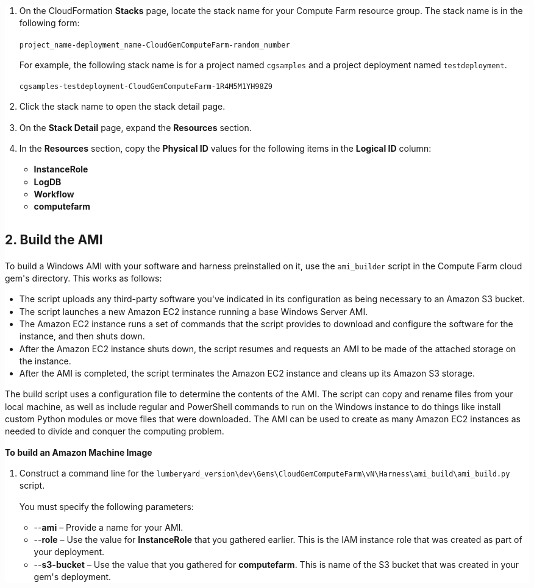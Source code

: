 1. On the CloudFormation **Stacks** page, locate the stack name for your Compute Farm resource group\. The stack name is in the following form:

   ```
   project_name-deployment_name-CloudGemComputeFarm-random_number
   ```

   For example, the following stack name is for a project named `cgsamples` and a project deployment named `testdeployment`\.

   ```
   cgsamples-testdeployment-CloudGemComputeFarm-1R4M5M1YH98Z9
   ```

1. Click the stack name to open the stack detail page\.

1. On the **Stack Detail** page, expand the **Resources** section\.

1. In the **Resources** section, copy the **Physical ID** values for the following items in the **Logical ID** column:
   + **InstanceRole**
   + **LogDB**
   + **Workflow**
   + **computefarm**

## 2\. Build the AMI<a name="compute-farm-cloud-gem-walkthrough-build-the-ami"></a>

To build a Windows AMI with your software and harness preinstalled on it, use the `ami_builder` script in the Compute Farm cloud gem's directory\. This works as follows:
+ The script uploads any third\-party software you've indicated in its configuration as being necessary to an Amazon S3 bucket\.
+ The script launches a new Amazon EC2 instance running a base Windows Server AMI\.
+ The Amazon EC2 instance runs a set of commands that the script provides to download and configure the software for the instance, and then shuts down\.
+ After the Amazon EC2 instance shuts down, the script resumes and requests an AMI to be made of the attached storage on the instance\.
+ After the AMI is completed, the script terminates the Amazon EC2 instance and cleans up its Amazon S3 storage\.

The build script uses a configuration file to determine the contents of the AMI\. The script can copy and rename files from your local machine, as well as include regular and PowerShell commands to run on the Windows instance to do things like install custom Python modules or move files that were downloaded\. The AMI can be used to create as many Amazon EC2 instances as needed to divide and conquer the computing problem\.

**To build an Amazon Machine Image**

1. Construct a command line for the `lumberyard_version\dev\Gems\CloudGemComputeFarm\vN\Harness\ami_build\ami_build.py` script\.

   You must specify the following parameters:
   + \-\-**ami** – Provide a name for your AMI\.
   + \-\-**role** – Use the value for **InstanceRole** that you gathered earlier\. This is the IAM instance role that was created as part of your deployment\.
   + \-\-**s3\-bucket** – Use the value that you gathered for **computefarm**\. This is name of the S3 bucket that was created in your gem's deployment\.
